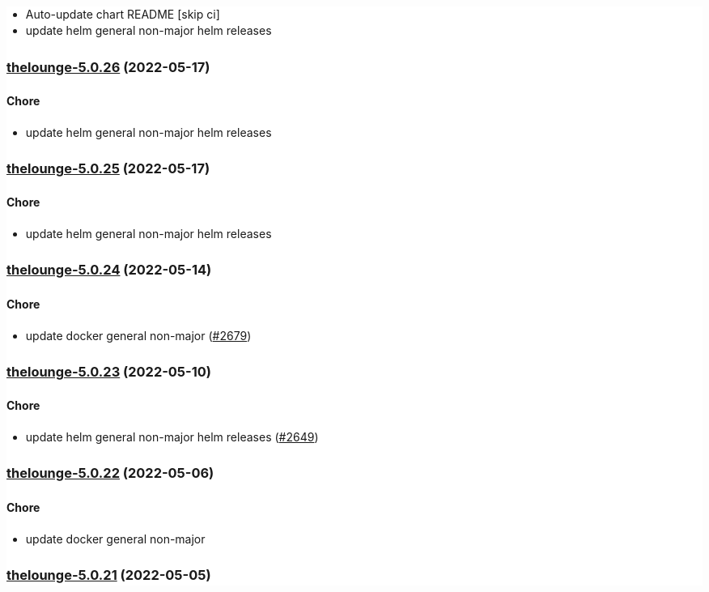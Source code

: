 * Auto-update chart README [skip ci]
* update helm general non-major helm releases



<a name="thelounge-5.0.26"></a>
### [thelounge-5.0.26](https://github.com/truecharts/apps/compare/thelounge-5.0.25...thelounge-5.0.26) (2022-05-17)

#### Chore

* update helm general non-major helm releases



<a name="thelounge-5.0.25"></a>
### [thelounge-5.0.25](https://github.com/truecharts/apps/compare/thelounge-5.0.24...thelounge-5.0.25) (2022-05-17)

#### Chore

* update helm general non-major helm releases



<a name="thelounge-5.0.24"></a>
### [thelounge-5.0.24](https://github.com/truecharts/apps/compare/thelounge-5.0.23...thelounge-5.0.24) (2022-05-14)

#### Chore

* update docker general non-major ([#2679](https://github.com/truecharts/apps/issues/2679))



<a name="thelounge-5.0.23"></a>
### [thelounge-5.0.23](https://github.com/truecharts/apps/compare/thelounge-5.0.22...thelounge-5.0.23) (2022-05-10)

#### Chore

* update helm general non-major helm releases ([#2649](https://github.com/truecharts/apps/issues/2649))



<a name="thelounge-5.0.22"></a>
### [thelounge-5.0.22](https://github.com/truecharts/apps/compare/thelounge-5.0.21...thelounge-5.0.22) (2022-05-06)

#### Chore

* update docker general non-major



<a name="thelounge-5.0.21"></a>
### [thelounge-5.0.21](https://github.com/truecharts/apps/compare/thelounge-5.0.20...thelounge-5.0.21) (2022-05-05)

